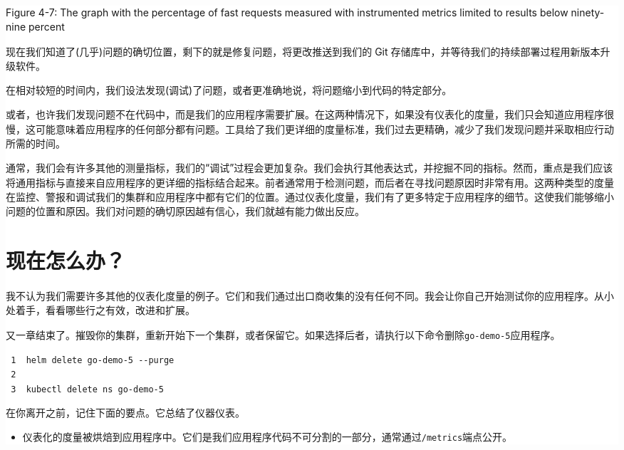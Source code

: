 Figure 4-7: The graph with the percentage of fast requests measured with instrumented metrics limited to results below ninety-nine percent

现在我们知道了(几乎)问题的确切位置，剩下的就是修复问题，将更改推送到我们的 Git 存储库中，并等待我们的持续部署过程用新版本升级软件。

在相对较短的时间内，我们设法发现(调试)了问题，或者更准确地说，将问题缩小到代码的特定部分。

或者，也许我们发现问题不在代码中，而是我们的应用程序需要扩展。在这两种情况下，如果没有仪表化的度量，我们只会知道应用程序很慢，这可能意味着应用程序的任何部分都有问题。工具给了我们更详细的度量标准，我们过去更精确，减少了我们发现问题并采取相应行动所需的时间。

通常，我们会有许多其他的测量指标，我们的“调试”过程会更加复杂。我们会执行其他表达式，并挖掘不同的指标。然而，重点是我们应该将通用指标与直接来自应用程序的更详细的指标结合起来。前者通常用于检测问题，而后者在寻找问题原因时非常有用。这两种类型的度量在监控、警报和调试我们的集群和应用程序中都有它们的位置。通过仪表化度量，我们有了更多特定于应用程序的细节。这使我们能够缩小问题的位置和原因。我们对问题的确切原因越有信心，我们就越有能力做出反应。

# 现在怎么办？

我不认为我们需要许多其他的仪表化度量的例子。它们和我们通过出口商收集的没有任何不同。我会让你自己开始测试你的应用程序。从小处着手，看看哪些行之有效，改进和扩展。

又一章结束了。摧毁你的集群，重新开始下一个集群，或者保留它。如果选择后者，请执行以下命令删除`go-demo-5`应用程序。

```
 1  helm delete go-demo-5 --purge
 2
 3  kubectl delete ns go-demo-5
```

在你离开之前，记住下面的要点。它总结了仪器仪表。

*   仪表化的度量被烘焙到应用程序中。它们是我们应用程序代码不可分割的一部分，通常通过`/metrics`端点公开。